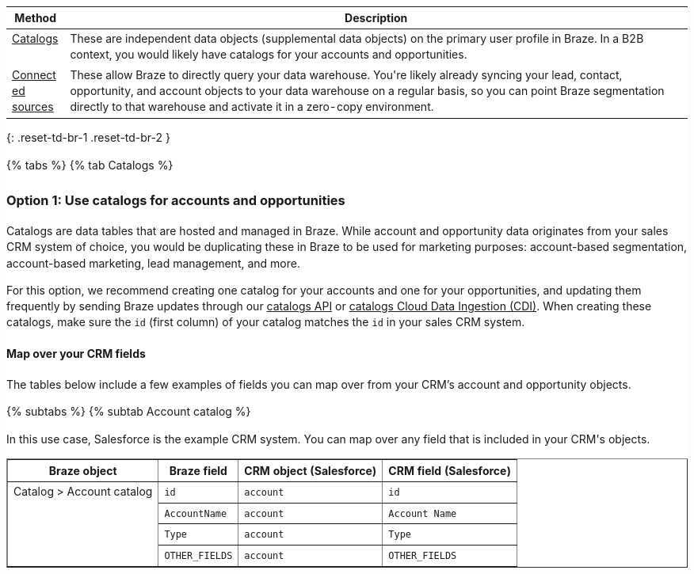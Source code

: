 | Method | Description |
| --- | --- |
| [Catalogs]({{site.baseurl}}/user_guide/data/activation/catalogs) | These are independent data objects (supplemental data objects) on the primary user profile in Braze. In a B2B context, you would likely have catalogs for your accounts and opportunities. |
| [Connected sources]({{site.baseurl}}/user_guide/data/cloud_ingestion/connected_sources/) | These allow Braze to directly query your data warehouse. You're likely already syncing your lead, contact, opportunity, and account objects to your data warehouse on a regular basis, so you can point Braze segmentation directly to that warehouse and activate it in a zero-copy environment. |
{: .reset-td-br-1 .reset-td-br-2 }

{% tabs %}
{% tab Catalogs %}

### Option 1: Use catalogs for accounts and opportunities

Catalogs are data tables that are hosted and managed in Braze. While account and opportunity data originates from your sales CRM system of choice, you would be duplicating these in Braze to be used for marketing purposes: account-based segmentation, account-based marketing, lead management, and more.

For this option, we recommend creating one catalog for your accounts and one for your opportunities, and updating them frequently by sending Braze updates through our [catalogs API]({{site.baseurl}}/api/endpoints/catalogs/) or [catalogs Cloud Data Ingestion (CDI)]({{site.baseurl}}/user_guide/data/cloud_ingestion/sync_catalogs_data/). When creating these catalogs, make sure the `id` (first column) of your catalog matches the `id` in your sales CRM system.

#### Map over your CRM fields

The tables below include a few examples of fields you can map over from your CRM’s account and opportunity objects.

{% subtabs %}
{% subtab Account catalog %}

In this use case, Salesforce is the example CRM system. You can map over any field that is included in your CRM's objects.

<table border="1">
  <tr>
    <th><b>Braze object</b></th>
    <th><b>Braze field</b></th>
    <th><b>CRM object (Salesforce)</b></th>
    <th><b>CRM field (Salesforce)</b></th>
  </tr>
  <tr>
    <td rowspan="4">Catalog &gt; Account catalog</td>
    <td><code>id</code></td>
    <td><code>account</code></td>
    <td><code>id</code></td>
  </tr>
  <tr>
    <td><code>AccountName</code></td>
    <td><code>account</code></td>
    <td><code>Account Name</code></td>
  </tr>
  <tr>
    <td><code>Type</code></td>
    <td><code>account</code></td>
    <td><code>Type</code></td>
  </tr>
  <tr>
    <td><code>OTHER_FIELDS</code></td>
    <td><code>account</code></td>
    <td><code>OTHER_FIELDS</code></td>
  </tr>
</table>
